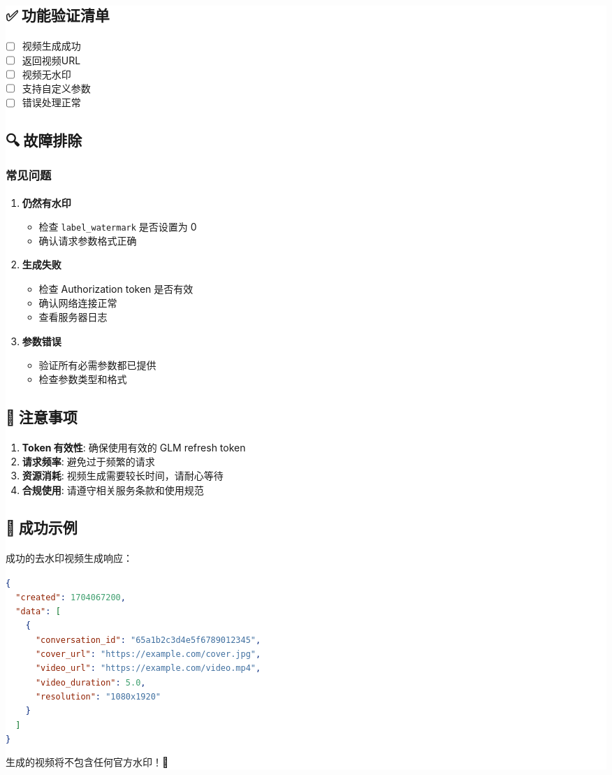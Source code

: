 ## ✅ 功能验证清单

- [ ] 视频生成成功
- [ ] 返回视频URL
- [ ] 视频无水印
- [ ] 支持自定义参数
- [ ] 错误处理正常

## 🔍 故障排除

### 常见问题

1. **仍然有水印**
   - 检查 `label_watermark` 是否设置为 0
   - 确认请求参数格式正确

2. **生成失败**
   - 检查 Authorization token 是否有效
   - 确认网络连接正常
   - 查看服务器日志

3. **参数错误**
   - 验证所有必需参数都已提供
   - 检查参数类型和格式

## 📝 注意事项

1. **Token 有效性**: 确保使用有效的 GLM refresh token
2. **请求频率**: 避免过于频繁的请求
3. **资源消耗**: 视频生成需要较长时间，请耐心等待
4. **合规使用**: 请遵守相关服务条款和使用规范

## 🎉 成功示例

成功的去水印视频生成响应：
```json
{
  "created": 1704067200,
  "data": [
    {
      "conversation_id": "65a1b2c3d4e5f6789012345",
      "cover_url": "https://example.com/cover.jpg",
      "video_url": "https://example.com/video.mp4",
      "video_duration": 5.0,
      "resolution": "1080x1920"
    }
  ]
}
```

生成的视频将不包含任何官方水印！🎊